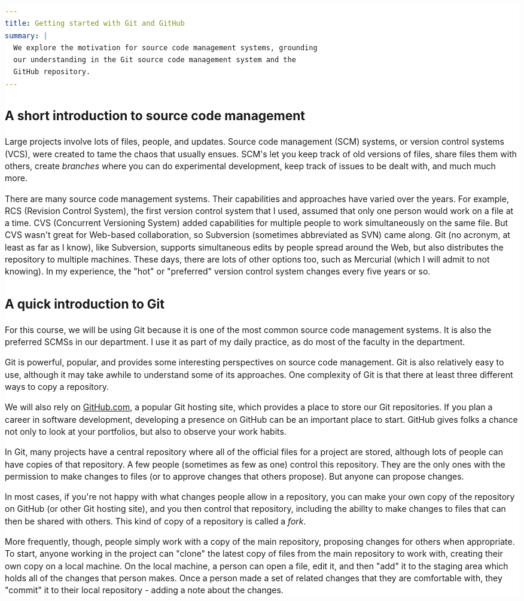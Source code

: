 ```yaml
---
title: Getting started with Git and GitHub
summary: |
  We explore the motivation for source code management systems, grounding
  our understanding in the Git source code management system and the
  GitHub repository.
---
```

A short introduction to source code management
----------------------------------------------

Large projects involve lots of files, people, and updates. Source code management (SCM) systems, or version control systems (VCS), were created to tame the chaos that usually ensues.  SCM's let you keep track of old versions of files, share files them with others, create *branches* where you can do experimental development, keep track of issues to be dealt with, and much much more.

There are many source code management systems.  Their capabilities and approaches have varied over the years.  For example, RCS (Revision Control System), the first version control system that I used, assumed that only one person would work on a file at a time.  CVS (Concurrent Versioning System) added capabilities for multiple people to work simultaneously on the same file.  But CVS wasn't great for Web-based collaboration, so Subversion (sometimes abbreviated as SVN) came along.  Git (no acronym, at least as far as I know), like Subversion, supports simultaneous edits by people spread around the Web, but also distributes the repository to multiple machines.  These days, there are lots of other options too, such as Mercurial (which I will admit to not knowing).  In my experience, the "hot" or "preferred" version control system changes every five years or so.

A quick introduction to Git
---------------------------

For this course, we will be using Git because it is one of the most common source code management systems. It is also the preferred SCMSs in our department. I use it as part of my daily practice, as do most of the faculty in the department.

Git is powerful, popular, and provides some interesting perspectives on source code management.  Git is also relatively easy to use, although it may take awhile to understand some of its approaches.  One complexity of Git is that there at least three different ways to copy a repository.

We will also rely on [GitHub.com](http://GitHub.com), a popular Git hosting site, which provides a place to store our Git repositories.  If you plan a career in software development, developing a presence on GitHub can be an important place to start.  GitHub gives folks a chance not only to look at your portfolios, but also to observe your work habits.

In Git, many projects have a central repository where all of the official files for a project are stored, although lots of people can have copies of that repository.  A few people (sometimes as few as one) control this repository.  They are the only ones with the permission to make changes to files (or to approve changes that others propose).  But anyone can propose changes.

In most cases, if you're not happy with what changes people allow in a repository, you can make your own copy of the repository on GitHub (or other Git hosting site), and you then control that repository, including the abillty to make changes to files that can then be shared with others.  This kind of copy of a repository is called a *fork*.

More frequently, though, people simply work with a copy of the main repository, proposing changes for others when appropriate.  To start, anyone working in the project can "clone" the latest copy of files from the main repository to work with, creating their own copy on a local machine.  On the local machine, a person can open a file, edit it, and then "add" it to the staging area which holds all of the changes that person makes.  Once a person made a set of related changes that they are comfortable with, they "commit" it to their local repository - adding a note about the changes.
